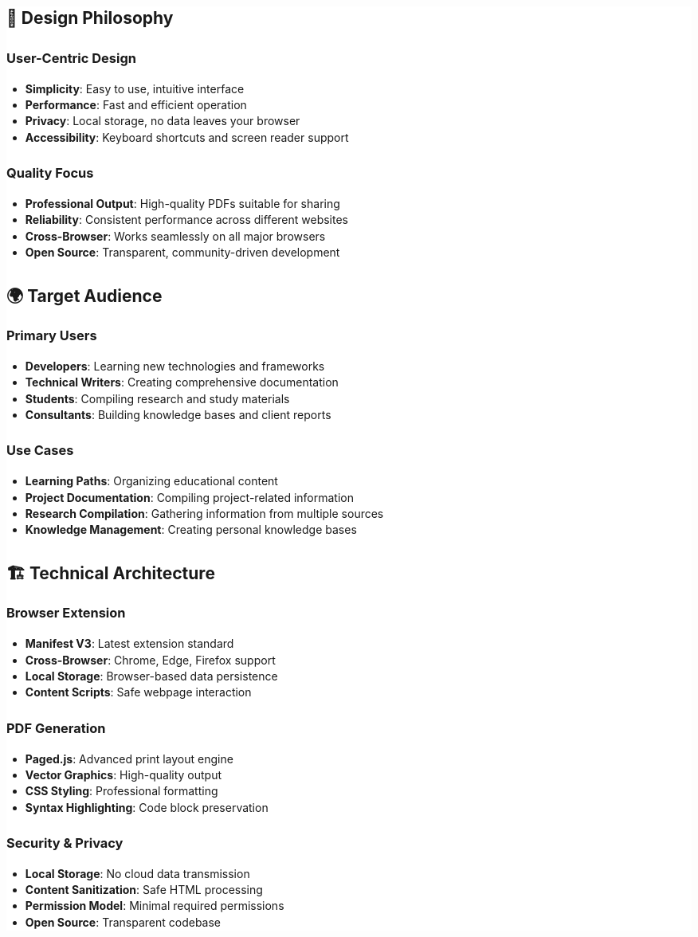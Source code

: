 ## 🎨 Design Philosophy

### User-Centric Design
- **Simplicity**: Easy to use, intuitive interface
- **Performance**: Fast and efficient operation
- **Privacy**: Local storage, no data leaves your browser
- **Accessibility**: Keyboard shortcuts and screen reader support

### Quality Focus
- **Professional Output**: High-quality PDFs suitable for sharing
- **Reliability**: Consistent performance across different websites
- **Cross-Browser**: Works seamlessly on all major browsers
- **Open Source**: Transparent, community-driven development

## 🌍 Target Audience

### Primary Users
- **Developers**: Learning new technologies and frameworks
- **Technical Writers**: Creating comprehensive documentation
- **Students**: Compiling research and study materials
- **Consultants**: Building knowledge bases and client reports

### Use Cases
- **Learning Paths**: Organizing educational content
- **Project Documentation**: Compiling project-related information
- **Research Compilation**: Gathering information from multiple sources
- **Knowledge Management**: Creating personal knowledge bases

## 🏗️ Technical Architecture

### Browser Extension
- **Manifest V3**: Latest extension standard
- **Cross-Browser**: Chrome, Edge, Firefox support
- **Local Storage**: Browser-based data persistence
- **Content Scripts**: Safe webpage interaction

### PDF Generation
- **Paged.js**: Advanced print layout engine
- **Vector Graphics**: High-quality output
- **CSS Styling**: Professional formatting
- **Syntax Highlighting**: Code block preservation

### Security & Privacy
- **Local Storage**: No cloud data transmission
- **Content Sanitization**: Safe HTML processing
- **Permission Model**: Minimal required permissions
- **Open Source**: Transparent codebase
